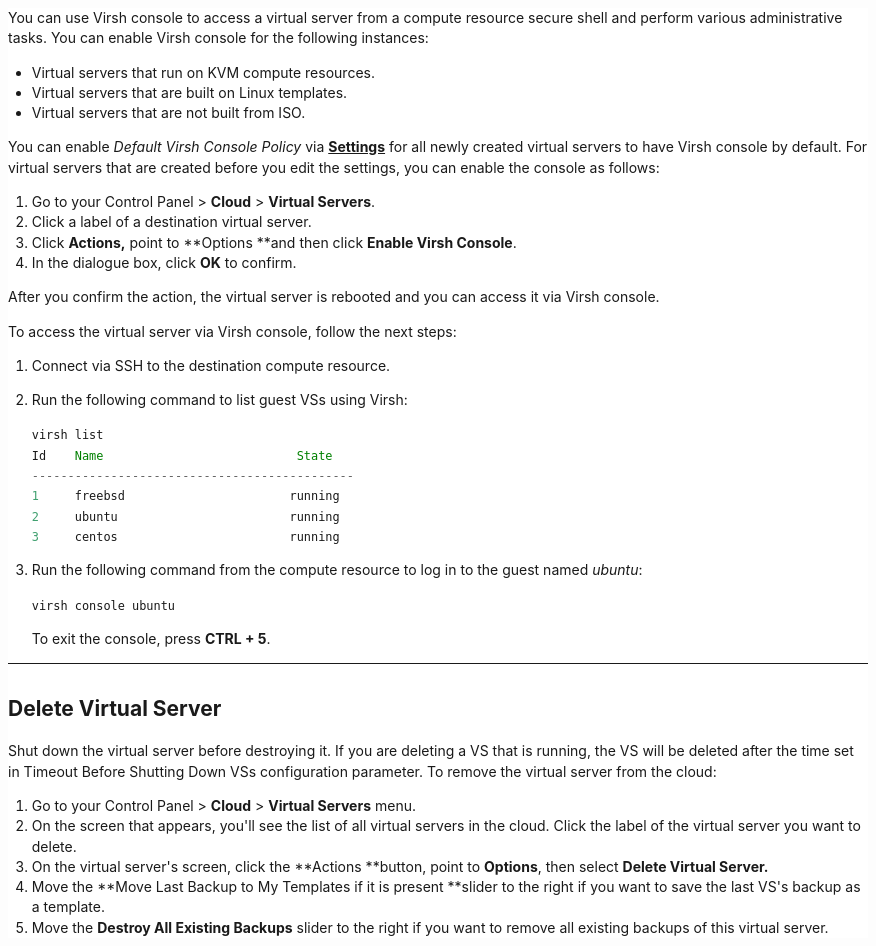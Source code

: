 You can use Virsh console to access a virtual server from a compute resource secure shell and perform various administrative tasks. You can enable Virsh console for the following instances:

-   Virtual servers that run on KVM compute resources.
-   Virtual servers that are built on Linux templates.
-   Virtual servers that are not built from ISO.

You can enable *Default Virsh Console Policy* via **[Settings](.Edit_Defaults_Configuration_v7.1PrivateBeta)** for all newly created virtual servers to have Virsh console by default. For virtual servers that are created before you edit the settings, you can enable the console as follows:

1.  Go to your Control Panel &gt; **Cloud** &gt; **Virtual Servers**.
2.  Click a label of a destination virtual server.
3.  Click **Actions,** point to **Options **and then click **Enable Virsh Console**. 
4.  In the dialogue box, click **OK** to confirm.

After you confirm the action, the virtual server is rebooted and you can access it via Virsh console. 

To access the virtual server via Virsh console, follow the next steps:

1.  Connect via SSH to the destination compute resource. 
2.  Run the following command to list guest VSs using Virsh: 

    ``` java
    virsh list
    Id    Name                           State
    ---------------------------------------------
    1     freebsd                       running
    2     ubuntu                        running
    3     centos                        running
    ```

3.  Run the following command from the compute resource to log in to the guest named *ubuntu*: 

    ``` java
    virsh console ubuntu
    ```

    To exit the console, press **CTRL + 5**.

------------------------------------------------------------------------

## Delete Virtual Server

Shut down the virtual server before destroying it. If you are deleting a VS that is running, the VS will be deleted after the time set in Timeout Before Shutting Down VSs configuration parameter.
To remove the virtual server from the cloud:

1.  Go to your Control Panel &gt; **Cloud** &gt; **Virtual Servers** menu.
2.  On the screen that appears, you'll see the list of all virtual servers in the cloud. Click the label of the virtual server you want to delete.
3.  On the virtual server's screen, click the **Actions **button, point to **Options**, then select **Delete Virtual Server.**
4.  Move the **Move Last Backup to My Templates if it is present **slider to the right if you want to save the last VS's backup as a template.
5.  Move the **Destroy All Existing Backups** slider to the right if you want to remove all existing backups of this virtual server.
